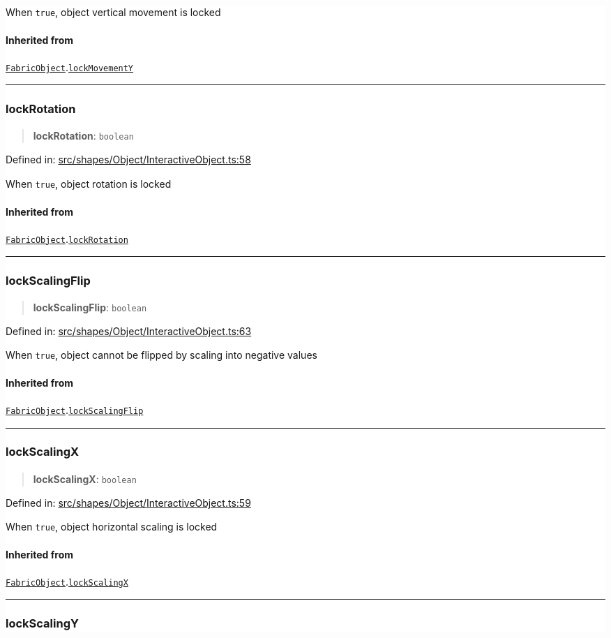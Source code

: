 When `true`, object vertical movement is locked

#### Inherited from

[`FabricObject`](/api/classes/fabricobject/).[`lockMovementY`](/api/classes/fabricobject/#lockmovementy)

***

### lockRotation

> **lockRotation**: `boolean`

Defined in: [src/shapes/Object/InteractiveObject.ts:58](https://github.com/fabricjs/fabric.js/blob/9a792f4b7b8031f02ec7ea4ce8c99f810e45cfec/src/shapes/Object/InteractiveObject.ts#L58)

When `true`, object rotation is locked

#### Inherited from

[`FabricObject`](/api/classes/fabricobject/).[`lockRotation`](/api/classes/fabricobject/#lockrotation)

***

### lockScalingFlip

> **lockScalingFlip**: `boolean`

Defined in: [src/shapes/Object/InteractiveObject.ts:63](https://github.com/fabricjs/fabric.js/blob/9a792f4b7b8031f02ec7ea4ce8c99f810e45cfec/src/shapes/Object/InteractiveObject.ts#L63)

When `true`, object cannot be flipped by scaling into negative values

#### Inherited from

[`FabricObject`](/api/classes/fabricobject/).[`lockScalingFlip`](/api/classes/fabricobject/#lockscalingflip)

***

### lockScalingX

> **lockScalingX**: `boolean`

Defined in: [src/shapes/Object/InteractiveObject.ts:59](https://github.com/fabricjs/fabric.js/blob/9a792f4b7b8031f02ec7ea4ce8c99f810e45cfec/src/shapes/Object/InteractiveObject.ts#L59)

When `true`, object horizontal scaling is locked

#### Inherited from

[`FabricObject`](/api/classes/fabricobject/).[`lockScalingX`](/api/classes/fabricobject/#lockscalingx)

***

### lockScalingY
